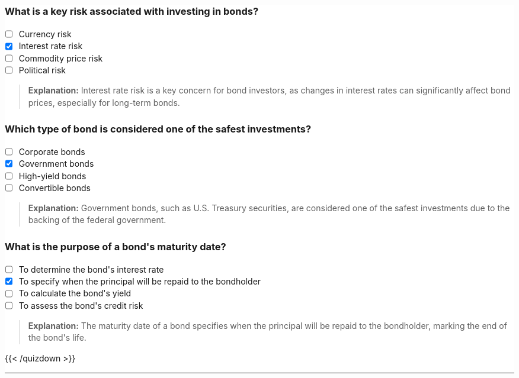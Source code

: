 ### What is a key risk associated with investing in bonds?

- [ ] Currency risk
- [x] Interest rate risk
- [ ] Commodity price risk
- [ ] Political risk

> **Explanation:** Interest rate risk is a key concern for bond investors, as changes in interest rates can significantly affect bond prices, especially for long-term bonds.

### Which type of bond is considered one of the safest investments?

- [ ] Corporate bonds
- [x] Government bonds
- [ ] High-yield bonds
- [ ] Convertible bonds

> **Explanation:** Government bonds, such as U.S. Treasury securities, are considered one of the safest investments due to the backing of the federal government.

### What is the purpose of a bond's maturity date?

- [ ] To determine the bond's interest rate
- [x] To specify when the principal will be repaid to the bondholder
- [ ] To calculate the bond's yield
- [ ] To assess the bond's credit risk

> **Explanation:** The maturity date of a bond specifies when the principal will be repaid to the bondholder, marking the end of the bond's life.

{{< /quizdown >}}

---

